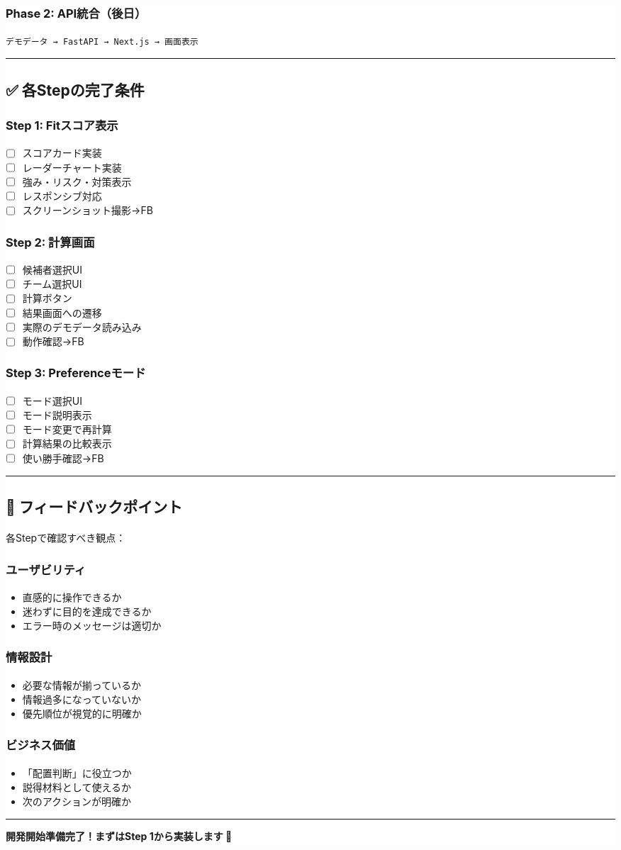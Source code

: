 ### Phase 2: API統合（後日）
```
デモデータ → FastAPI → Next.js → 画面表示
```

---

## ✅ 各Stepの完了条件

### Step 1: Fitスコア表示
- [ ] スコアカード実装
- [ ] レーダーチャート実装
- [ ] 強み・リスク・対策表示
- [ ] レスポンシブ対応
- [ ] スクリーンショット撮影→FB

### Step 2: 計算画面
- [ ] 候補者選択UI
- [ ] チーム選択UI
- [ ] 計算ボタン
- [ ] 結果画面への遷移
- [ ] 実際のデモデータ読み込み
- [ ] 動作確認→FB

### Step 3: Preferenceモード
- [ ] モード選択UI
- [ ] モード説明表示
- [ ] モード変更で再計算
- [ ] 計算結果の比較表示
- [ ] 使い勝手確認→FB

---

## 🎯 フィードバックポイント

各Stepで確認すべき観点：

### ユーザビリティ
- 直感的に操作できるか
- 迷わずに目的を達成できるか
- エラー時のメッセージは適切か

### 情報設計
- 必要な情報が揃っているか
- 情報過多になっていないか
- 優先順位が視覚的に明確か

### ビジネス価値
- 「配置判断」に役立つか
- 説得材料として使えるか
- 次のアクションが明確か

---

**開発開始準備完了！まずはStep 1から実装します 🚀**


